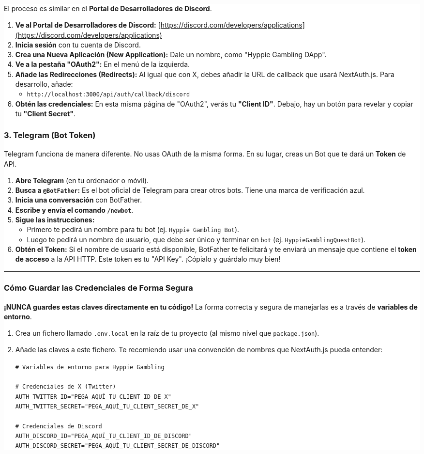 El proceso es similar en el **Portal de Desarrolladores de Discord**.

1.  **Ve al Portal de Desarrolladores de Discord:** [https://discord.com/developers/applications](https://discord.com/developers/applications)
2.  **Inicia sesión** con tu cuenta de Discord.
3.  **Crea una Nueva Aplicación (New Application):** Dale un nombre, como "Hyppie Gambling DApp".
4.  **Ve a la pestaña "OAuth2":** En el menú de la izquierda.
5.  **Añade las Redirecciones (Redirects):** Al igual que con X, debes añadir la URL de callback que usará NextAuth.js. Para desarrollo, añade:
    *   `http://localhost:3000/api/auth/callback/discord`
6.  **Obtén las credenciales:** En esta misma página de "OAuth2", verás tu **"Client ID"**. Debajo, hay un botón para revelar y copiar tu **"Client Secret"**.

### 3. Telegram (Bot Token)

Telegram funciona de manera diferente. No usas OAuth de la misma forma. En su lugar, creas un Bot que te dará un **Token** de API.

1.  **Abre Telegram** (en tu ordenador o móvil).
2.  **Busca a `@BotFather`:** Es el bot oficial de Telegram para crear otros bots. Tiene una marca de verificación azul.
3.  **Inicia una conversación** con BotFather.
4.  **Escribe y envía el comando `/newbot`**.
5.  **Sigue las instrucciones:**
    *   Primero te pedirá un nombre para tu bot (ej. `Hyppie Gambling Bot`).
    *   Luego te pedirá un nombre de usuario, que debe ser único y terminar en `bot` (ej. `HyppieGamblingQuestBot`).
6.  **Obtén el Token:** Si el nombre de usuario está disponible, BotFather te felicitará y te enviará un mensaje que contiene el **token de acceso** a la API HTTP. Este token es tu "API Key". ¡Cópialo y guárdalo muy bien!

---

### Cómo Guardar las Credenciales de Forma Segura

**¡NUNCA guardes estas claves directamente en tu código!** La forma correcta y segura de manejarlas es a través de **variables de entorno**.

1.  Crea un fichero llamado `.env.local` en la raíz de tu proyecto (al mismo nivel que `package.json`).
2.  Añade las claves a este fichero. Te recomiendo usar una convención de nombres que NextAuth.js pueda entender:

    ```
    # Variables de entorno para Hyppie Gambling

    # Credenciales de X (Twitter)
    AUTH_TWITTER_ID="PEGA_AQUÍ_TU_CLIENT_ID_DE_X"
    AUTH_TWITTER_SECRET="PEGA_AQUÍ_TU_CLIENT_SECRET_DE_X"

    # Credenciales de Discord
    AUTH_DISCORD_ID="PEGA_AQUÍ_TU_CLIENT_ID_DE_DISCORD"
    AUTH_DISCORD_SECRET="PEGA_AQUÍ_TU_CLIENT_SECRET_DE_DISCORD"
